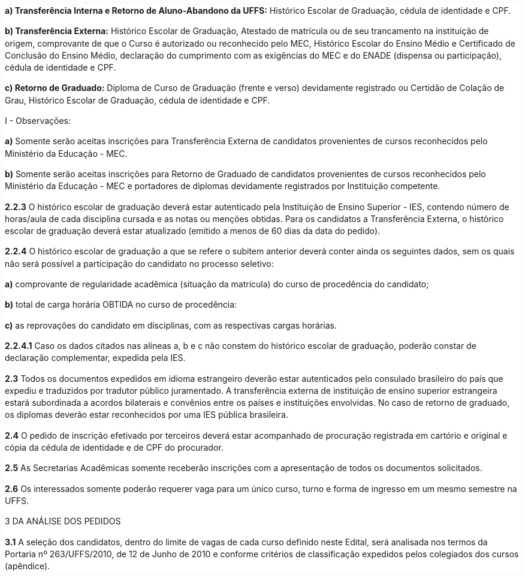  **a) Transferência Interna e Retorno de Aluno-Abandono da UFFS:** Histórico Escolar de Graduação, cédula de identidade e CPF.

 **b) Transferência Externa:** Histórico Escolar de Graduação, Atestado de matrícula ou de seu trancamento na instituição de origem, comprovante de que o Curso é autorizado ou reconhecido pelo MEC, Histórico Escolar do Ensino Médio e Certificado de Conclusão do Ensino Médio, declaração do cumprimento com as exigências do MEC e do ENADE (dispensa ou participação), cédula de identidade e CPF.

 **c) Retorno de Graduado:** Diploma de Curso de Graduação (frente e verso) devidamente registrado ou Certidão de Colação de Grau, Histórico Escolar de Graduação, cédula de identidade e CPF.

 I - Observações:

 **a)** Somente serão aceitas inscrições para Transferência Externa de candidatos provenientes de cursos reconhecidos pelo Ministério da Educação - MEC.

 **b)** Somente serão aceitas inscrições para Retorno de Graduado de candidatos provenientes de cursos reconhecidos pelo Ministério da Educação - MEC e portadores de diplomas devidamente registrados por Instituição competente.

 **2.2.3** O histórico escolar de graduação deverá estar autenticado pela Instituição de Ensino Superior - IES, contendo número de horas/aula de cada disciplina cursada e as notas ou menções obtidas. Para os candidatos a Transferência Externa, o histórico escolar de graduação deverá estar atualizado (emitido a menos de 60 dias da data do pedido).

 **2.2.4** O histórico escolar de graduação a que se refere o subitem anterior deverá conter ainda os seguintes dados, sem os quais não será possível a participação do candidato no processo seletivo:

 **a)** comprovante de regularidade acadêmica (situação da matrícula) do curso de procedência do candidato;

 **b)** total de carga horária OBTIDA no curso de procedência:

 **c)** as reprovações do candidato em disciplinas, com as respectivas cargas horárias.

 **2.2.4.1** Caso os dados citados nas alíneas a, b e c não constem do histórico escolar de graduação, poderão constar de declaração complementar, expedida pela IES.

 **2.3** Todos os documentos expedidos em idioma estrangeiro deverão estar autenticados pelo consulado brasileiro do país que expediu e traduzidos por tradutor público juramentado. A transferência externa de instituição de ensino superior estrangeira estará subordinada a acordos bilaterais e convênios entre os países e instituições envolvidas. No caso de retorno de graduado, os diplomas deverão estar reconhecidos por uma IES pública brasileira.

 **2.4** O pedido de inscrição efetivado por terceiros deverá estar acompanhado de procuração registrada em cartório e original e cópia da cédula de identidade e de CPF do procurador.

 **2.5** As Secretarias Acadêmicas somente receberão inscrições com a apresentação de todos os documentos solicitados.

 **2.6** Os interessados somente poderão requerer vaga para um único curso, turno e forma de ingresso em um mesmo semestre na UFFS.

 3 DA ANÁLISE DOS PEDIDOS

 **3.1** A seleção dos candidatos, dentro do limite de vagas de cada curso definido neste Edital, será analisada nos termos da Portaria nº 263/UFFS/2010, de 12 de Junho de 2010 e conforme critérios de classificação expedidos pelos colegiados dos cursos (apêndice).
